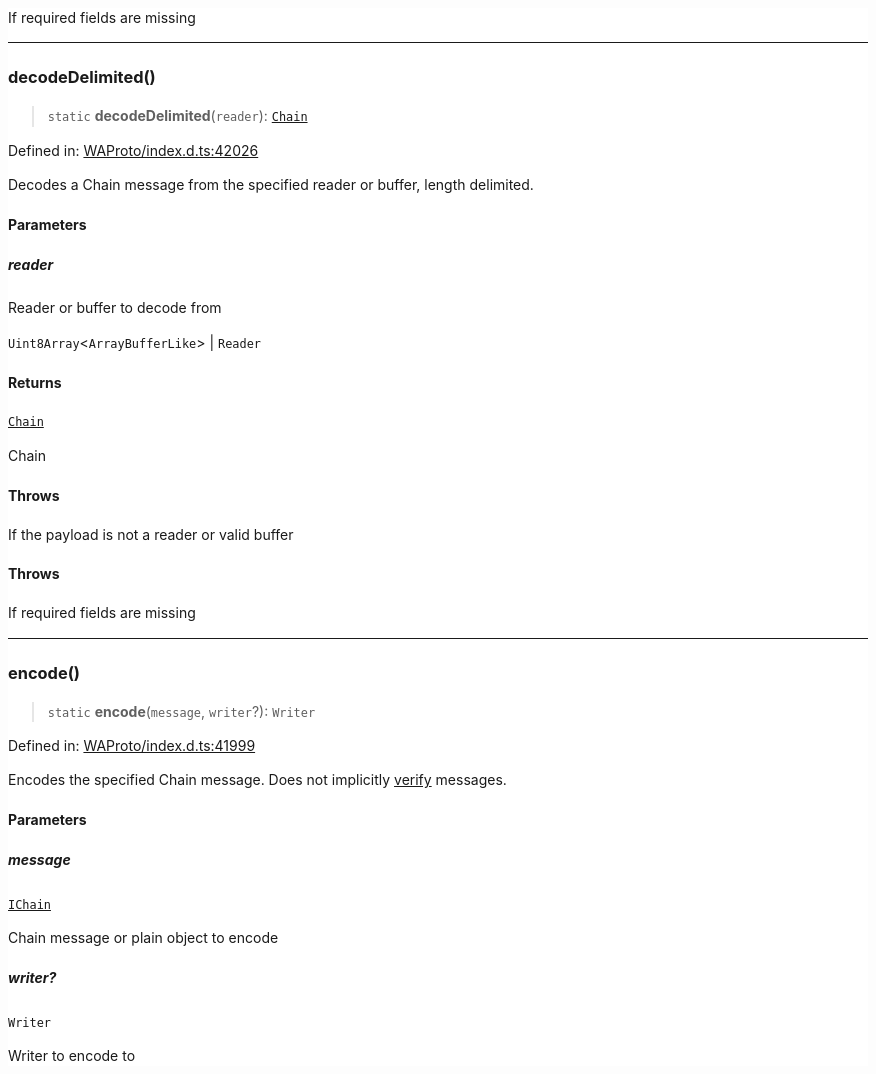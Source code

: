 If required fields are missing

***

### decodeDelimited()

> `static` **decodeDelimited**(`reader`): [`Chain`](Chain.md)

Defined in: [WAProto/index.d.ts:42026](https://github.com/Fokusdotid/bail/blob/a029a4f9908cd3806112e8438f5a31dda1376b84/WAProto/index.d.ts#L42026)

Decodes a Chain message from the specified reader or buffer, length delimited.

#### Parameters

##### reader

Reader or buffer to decode from

`Uint8Array`\<`ArrayBufferLike`\> | `Reader`

#### Returns

[`Chain`](Chain.md)

Chain

#### Throws

If the payload is not a reader or valid buffer

#### Throws

If required fields are missing

***

### encode()

> `static` **encode**(`message`, `writer`?): `Writer`

Defined in: [WAProto/index.d.ts:41999](https://github.com/Fokusdotid/bail/blob/a029a4f9908cd3806112e8438f5a31dda1376b84/WAProto/index.d.ts#L41999)

Encodes the specified Chain message. Does not implicitly [verify](Chain.md#verify) messages.

#### Parameters

##### message

[`IChain`](../interfaces/IChain.md)

Chain message or plain object to encode

##### writer?

`Writer`

Writer to encode to
